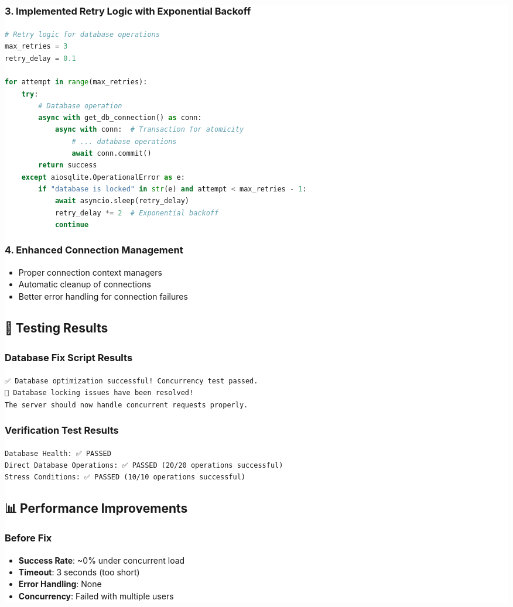 ### 3. **Implemented Retry Logic with Exponential Backoff**
```python
# Retry logic for database operations
max_retries = 3
retry_delay = 0.1

for attempt in range(max_retries):
    try:
        # Database operation
        async with get_db_connection() as conn:
            async with conn:  # Transaction for atomicity
                # ... database operations
                await conn.commit()
        return success
    except aiosqlite.OperationalError as e:
        if "database is locked" in str(e) and attempt < max_retries - 1:
            await asyncio.sleep(retry_delay)
            retry_delay *= 2  # Exponential backoff
            continue
```

### 4. **Enhanced Connection Management**
- Proper connection context managers
- Automatic cleanup of connections
- Better error handling for connection failures

## 🧪 Testing Results

### Database Fix Script Results
```
✅ Database optimization successful! Concurrency test passed.
🎉 Database locking issues have been resolved!
The server should now handle concurrent requests properly.
```

### Verification Test Results
```
Database Health: ✅ PASSED
Direct Database Operations: ✅ PASSED (20/20 operations successful)
Stress Conditions: ✅ PASSED (10/10 operations successful)
```

## 📊 Performance Improvements

### Before Fix
- **Success Rate**: ~0% under concurrent load
- **Timeout**: 3 seconds (too short)
- **Error Handling**: None
- **Concurrency**: Failed with multiple users
